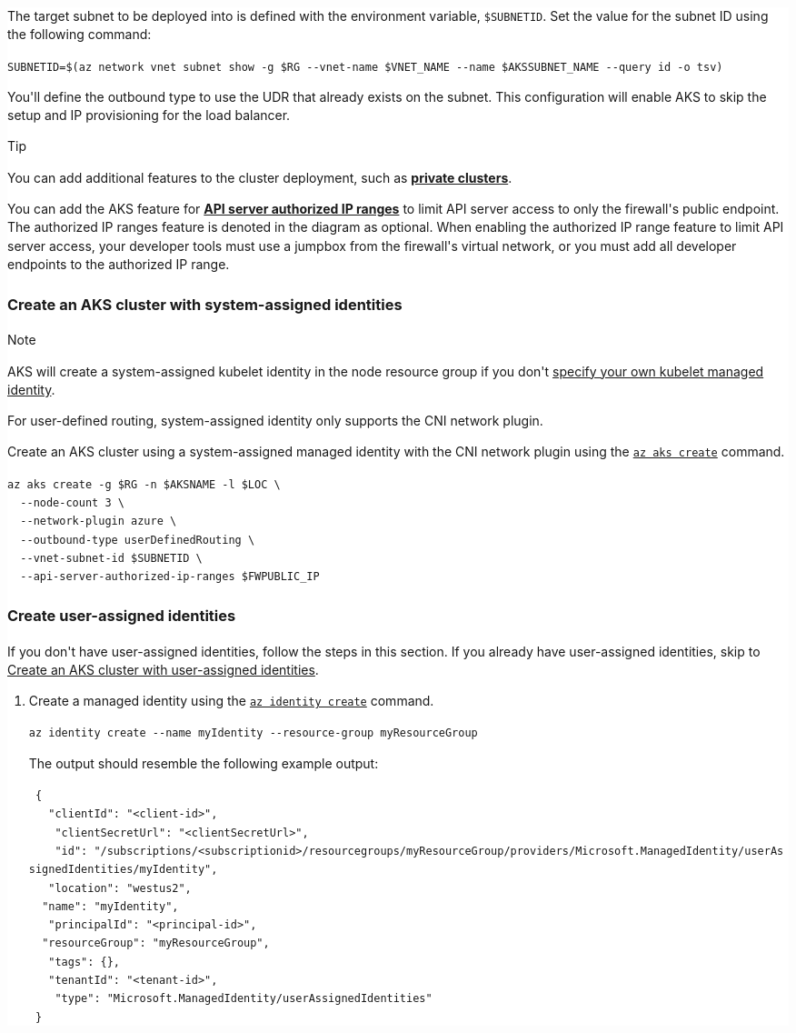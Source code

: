 The target subnet to be deployed into is defined with the environment variable, `$SUBNETID`. Set the value for the subnet ID using the following command:

```azurecli
SUBNETID=$(az network vnet subnet show -g $RG --vnet-name $VNET_NAME --name $AKSSUBNET_NAME --query id -o tsv)
```

You'll define the outbound type to use the UDR that already exists on the subnet. This configuration will enable AKS to skip the setup and IP provisioning for the load balancer.

> [!TIP]
> You can add additional features to the cluster deployment, such as [**private clusters**](private-clusters.md).
>
> You can add the AKS feature for [**API server authorized IP ranges**](api-server-authorized-ip-ranges.md) to limit API server access to only the firewall's public endpoint. The authorized IP ranges feature is denoted in the diagram as optional. When enabling the authorized IP range feature to limit API server access, your developer tools must use a jumpbox from the firewall's virtual network, or you must add all developer endpoints to the authorized IP range.

### Create an AKS cluster with system-assigned identities

> [!NOTE]
> AKS will create a system-assigned kubelet identity in the node resource group if you don't [specify your own kubelet managed identity][Use a pre-created kubelet managed identity].
>
> For user-defined routing, system-assigned identity only supports the CNI network plugin.

Create an AKS cluster using a system-assigned managed identity with the CNI network plugin using the [`az aks create`][az-aks-create] command.

```azurecli
az aks create -g $RG -n $AKSNAME -l $LOC \
  --node-count 3 \
  --network-plugin azure \
  --outbound-type userDefinedRouting \
  --vnet-subnet-id $SUBNETID \
  --api-server-authorized-ip-ranges $FWPUBLIC_IP
```

### Create user-assigned identities

If you don't have user-assigned identities, follow the steps in this section. If you already have user-assigned identities, skip to [Create an AKS cluster with user-assigned identities](#create-an-aks-cluster-with-user-assigned-identities).

1. Create a managed identity using the [`az identity create`][az-identity-create] command.

    ```azurecli-interactive
    az identity create --name myIdentity --resource-group myResourceGroup
    ```

    The output should resemble the following example output:

    ```output
     {                                  
       "clientId": "<client-id>",
        "clientSecretUrl": "<clientSecretUrl>",
        "id": "/subscriptions/<subscriptionid>/resourcegroups/myResourceGroup/providers/Microsoft.ManagedIdentity/userAssignedIdentities/myIdentity", 
       "location": "westus2",
      "name": "myIdentity",
       "principalId": "<principal-id>",
      "resourceGroup": "myResourceGroup",                       
       "tags": {},
       "tenantId": "<tenant-id>",
        "type": "Microsoft.ManagedIdentity/userAssignedIdentities"
     }

[az-group-create]: /cli/azure/group#az_group_create
[outbound-fqdn-rules]: ./outbound-rules-control-egress.md
[az-network-vnet-create]: /cli/azure/network/vnet#az_network_vnet_create
[az-network-vnet-subnet-create]: /cli/azure/network/vnet/subnet#az_network_vnet_subnet_create
[az-network-vnet-subnet-update]: /cli/azure/network/vnet/subnet#az_network_vnet_subnet_update
[az-network-public-ip-create]: /cli/azure/network/public-ip#az_network_public_ip_create
[az-extension-add]: /cli/azure/extension#az_extension_add
[az-network-firewall-create]: /cli/azure/network/firewall#az_network_firewall_create
[az-network-firewall-ip-config-create]: /cli/azure/network/firewall/ip-config#az_network_firewall_ip_config_create
[az-network-route-table-create]: /cli/azure/network/route-table#az_network_route_table_create
[az-network-route-table-route-create]: /cli/azure/network/route-table/route#az_network_route_table_route_create
[az-network-firewall-network-rule-create]: /cli/azure/network/firewall/network-rule#az_network_firewall_network_rule_create
[az-network-firewall-application-rule-create]: /cli/azure/network/firewall/application-rule#az_network_firewall_application_rule_create
[az-aks-create]: /cli/azure/aks#az_aks_create
[az-aks-update]: /cli/azure/aks#az_aks_update
[az-network-firewall-nat-rule-create]: /cli/azure/network/firewall/nat-rule#az-network-firewall-nat-rule-create
[az-group-delete]: /cli/azure/group#az_group_delete
[add role to identity]: use-managed-identity.md#add-role-assignment-for-managed-identity
[Use a pre-created kubelet managed identity]: use-managed-identity.md#use-a-pre-created-kubelet-managed-identity
[az-identity-create]: /cli/azure/identity#az_identity_create
[az-aks-get-credentials]: /cli/azure/aks#az_aks_get_credentials